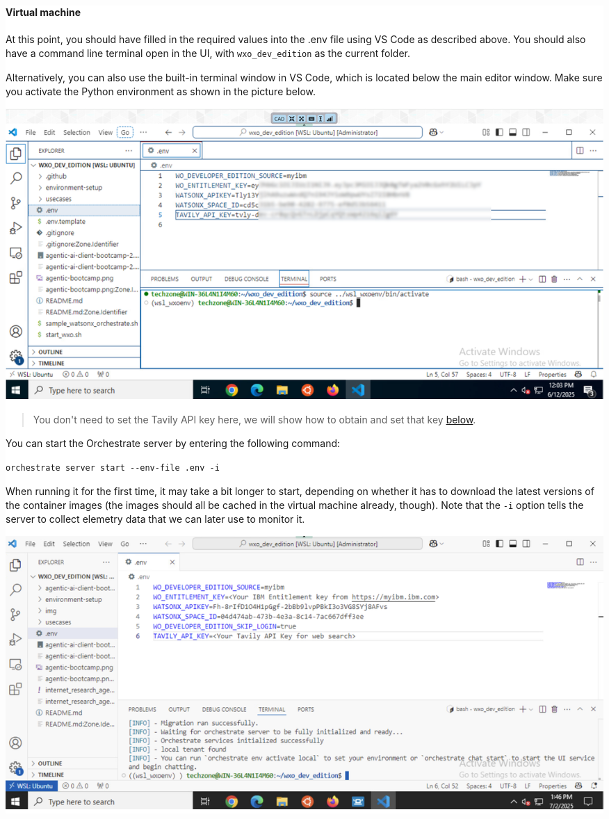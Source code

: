 #### Virtual machine

At this point, you should have filled in the required values into the .env file using VS Code as described above. You should also have a command line terminal open in the UI, with `wxo_dev_edition` as the current folder.

Alternatively, you can also use the built-in terminal window in VS Code, which is located below the main editor window. Make sure you activate the Python environment as shown in the picture below.

![alt text](images/setup-image34.png)

> You don't need to set the Tavily API key here, we will show how to obtain and set that key [below](#tavily).

You can start the Orchestrate server by entering the following command:
```
orchestrate server start --env-file .env -i
```

When running it for the first time, it may take a bit longer to start, depending on whether it has to download the latest versions of the container images (the images should all be cached in the virtual machine already, though). Note that the `-i` option tells the server to collect elemetry data that we can later use to monitor it.

![alt text](images/setup-image35.png)